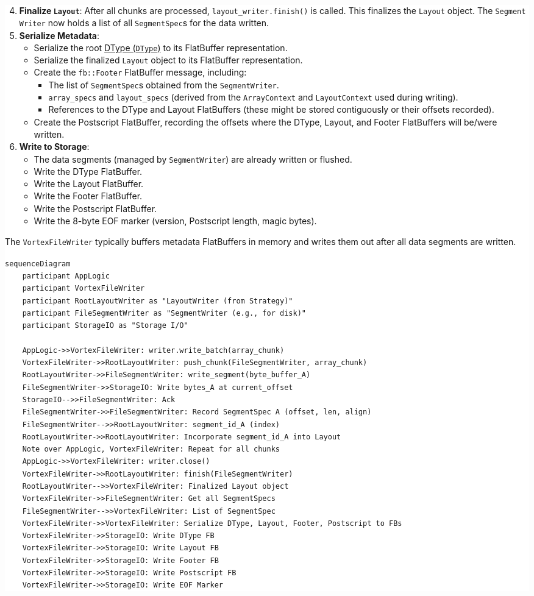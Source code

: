 4.  **Finalize `Layout`**: After all chunks are processed, `layout_writer.finish()` is called. This finalizes the `Layout` object. The `SegmentWriter` now holds a list of all `SegmentSpec`s for the data written.
5.  **Serialize Metadata**:
    *   Serialize the root [DType (`DType`)](01_dtype___dtype___.md) to its FlatBuffer representation.
    *   Serialize the finalized `Layout` object to its FlatBuffer representation.
    *   Create the `fb::Footer` FlatBuffer message, including:
        *   The list of `SegmentSpec`s obtained from the `SegmentWriter`.
        *   `array_specs` and `layout_specs` (derived from the `ArrayContext` and `LayoutContext` used during writing).
        *   References to the DType and Layout FlatBuffers (these might be stored contiguously or their offsets recorded).
    *   Create the Postscript FlatBuffer, recording the offsets where the DType, Layout, and Footer FlatBuffers will be/were written.
6.  **Write to Storage**:
    *   The data segments (managed by `SegmentWriter`) are already written or flushed.
    *   Write the DType FlatBuffer.
    *   Write the Layout FlatBuffer.
    *   Write the Footer FlatBuffer.
    *   Write the Postscript FlatBuffer.
    *   Write the 8-byte EOF marker (version, Postscript length, magic bytes).

The `VortexFileWriter` typically buffers metadata FlatBuffers in memory and writes them out after all data segments are written.

```mermaid
sequenceDiagram
    participant AppLogic
    participant VortexFileWriter
    participant RootLayoutWriter as "LayoutWriter (from Strategy)"
    participant FileSegmentWriter as "SegmentWriter (e.g., for disk)"
    participant StorageIO as "Storage I/O"

    AppLogic->>VortexFileWriter: writer.write_batch(array_chunk)
    VortexFileWriter->>RootLayoutWriter: push_chunk(FileSegmentWriter, array_chunk)
    RootLayoutWriter->>FileSegmentWriter: write_segment(byte_buffer_A)
    FileSegmentWriter->>StorageIO: Write bytes_A at current_offset
    StorageIO-->>FileSegmentWriter: Ack
    FileSegmentWriter->>FileSegmentWriter: Record SegmentSpec A (offset, len, align)
    FileSegmentWriter-->>RootLayoutWriter: segment_id_A (index)
    RootLayoutWriter->>RootLayoutWriter: Incorporate segment_id_A into Layout
    Note over AppLogic, VortexFileWriter: Repeat for all chunks
    AppLogic->>VortexFileWriter: writer.close()
    VortexFileWriter->>RootLayoutWriter: finish(FileSegmentWriter)
    RootLayoutWriter-->>VortexFileWriter: Finalized Layout object
    VortexFileWriter->>FileSegmentWriter: Get all SegmentSpecs
    FileSegmentWriter-->>VortexFileWriter: List of SegmentSpec
    VortexFileWriter->>VortexFileWriter: Serialize DType, Layout, Footer, Postscript to FBs
    VortexFileWriter->>StorageIO: Write DType FB
    VortexFileWriter->>StorageIO: Write Layout FB
    VortexFileWriter->>StorageIO: Write Footer FB
    VortexFileWriter->>StorageIO: Write Postscript FB
    VortexFileWriter->>StorageIO: Write EOF Marker
```
